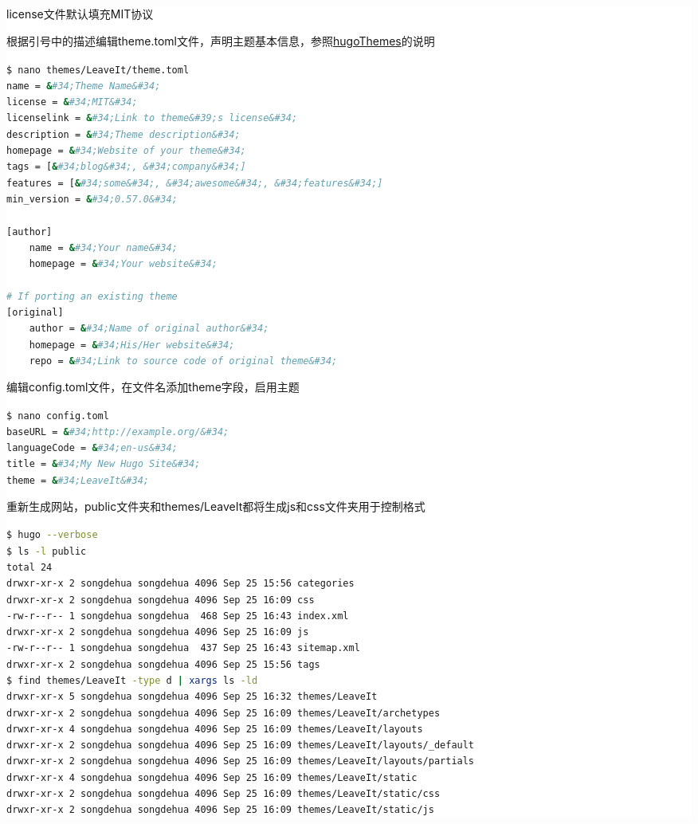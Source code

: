 license文件默认填充MIT协议

根据引号中的描述编辑theme.toml文件，声明主题基本信息，参照[hugoThemes](https://github.com/gohugoio/hugoThemes#themetoml )的说明

```bash
$ nano themes/LeaveIt/theme.toml
name = &#34;Theme Name&#34;
license = &#34;MIT&#34;
licenselink = &#34;Link to theme&#39;s license&#34;
description = &#34;Theme description&#34;
homepage = &#34;Website of your theme&#34;
tags = [&#34;blog&#34;, &#34;company&#34;]
features = [&#34;some&#34;, &#34;awesome&#34;, &#34;features&#34;]
min_version = &#34;0.57.0&#34;

[author]
    name = &#34;Your name&#34;
    homepage = &#34;Your website&#34;

# If porting an existing theme
[original]
    author = &#34;Name of original author&#34;
    homepage = &#34;His/Her website&#34;
    repo = &#34;Link to source code of original theme&#34;
```

编辑config.toml文件，在文件名添加theme字段，启用主题

```bash
$ nano config.toml
baseURL = &#34;http://example.org/&#34;
languageCode = &#34;en-us&#34;
title = &#34;My New Hugo Site&#34;
theme = &#34;LeaveIt&#34;
```

重新生成网站，public文件夹和themes/LeaveIt都将生成js和css文件夹用于控制格式

```bash
$ hugo --verbose
$ ls -l public
total 24
drwxr-xr-x 2 songdehua songdehua 4096 Sep 25 15:56 categories
drwxr-xr-x 2 songdehua songdehua 4096 Sep 25 16:09 css
-rw-r--r-- 1 songdehua songdehua  468 Sep 25 16:43 index.xml
drwxr-xr-x 2 songdehua songdehua 4096 Sep 25 16:09 js
-rw-r--r-- 1 songdehua songdehua  437 Sep 25 16:43 sitemap.xml
drwxr-xr-x 2 songdehua songdehua 4096 Sep 25 15:56 tags
$ find themes/LeaveIt -type d | xargs ls -ld
drwxr-xr-x 5 songdehua songdehua 4096 Sep 25 16:32 themes/LeaveIt
drwxr-xr-x 2 songdehua songdehua 4096 Sep 25 16:09 themes/LeaveIt/archetypes
drwxr-xr-x 4 songdehua songdehua 4096 Sep 25 16:09 themes/LeaveIt/layouts
drwxr-xr-x 2 songdehua songdehua 4096 Sep 25 16:09 themes/LeaveIt/layouts/_default
drwxr-xr-x 2 songdehua songdehua 4096 Sep 25 16:09 themes/LeaveIt/layouts/partials
drwxr-xr-x 4 songdehua songdehua 4096 Sep 25 16:09 themes/LeaveIt/static
drwxr-xr-x 2 songdehua songdehua 4096 Sep 25 16:09 themes/LeaveIt/static/css
drwxr-xr-x 2 songdehua songdehua 4096 Sep 25 16:09 themes/LeaveIt/static/js
```
